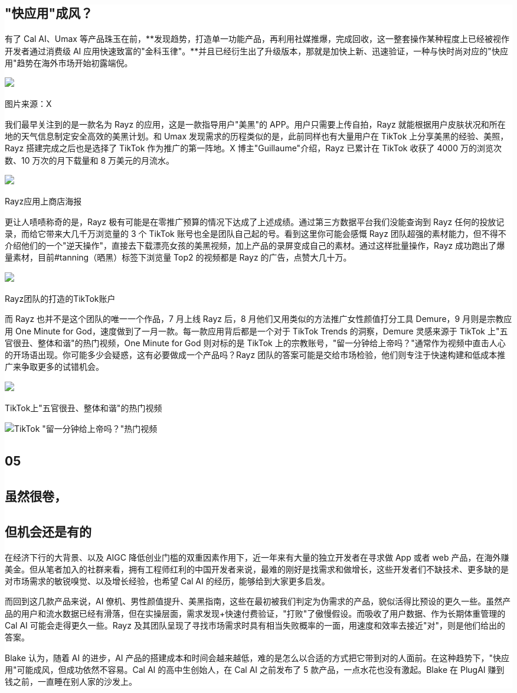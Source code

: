 **"快应用"成风？**
------------


有了 Cal AI、Umax 等产品珠玉在前，**发现趋势，打造单一功能产品，再利用社媒推爆，完成回收，这一整套操作某种程度上已经被视作开发者通过消费级 AI 应用快速致富的"金科玉律"。**并且已经衍生出了升级版本，那就是加快上新、迅速验证，一种与快时尚对应的"快应用"趋势在海外市场开始初露端倪。

![](https://cubox.pro/c/filters:no_upscale()?imageUrl=https%3A%2F%2Fmmbiz.qpic.cn%2Fmmbiz_png%2FibJzB4CZdSVWqich2c3WyYNSXBy8nXJYLxMJV2URReVmQSG0t566hYgHichpvV6eOWQw2kYhIsc1AguFvjDAnXGyA%2F640%3Fwx_fmt%3Dpng%26from%3Dappmsg)

图片来源：X

我们最早关注到的是一款名为 Rayz 的应用，这是一款指导用户"美黑"的 APP。用户只需要上传自拍，Rayz 就能根据用户皮肤状况和所在地的天气信息制定安全高效的美黑计划。和 Umax 发现需求的历程类似的是，此前同样也有大量用户在 TikTok 上分享美黑的经验、美照， Rayz 搭建完成之后也是选择了 TikTok 作为推广的第一阵地。X 博主"Guillaume"介绍，Rayz 已累计在 TikTok 收获了 4000 万的浏览次数、10 万次的月下载量和 8 万美元的月流水。

![](https://cubox.pro/c/filters:no_upscale()?imageUrl=https%3A%2F%2Fmmbiz.qpic.cn%2Fmmbiz_png%2FibJzB4CZdSVWqich2c3WyYNSXBy8nXJYLxpAMEXUQgugH7zqJibjLt8HY0B3E0acia4STR8Euc0ibxL7jSqgIMn80Yg%2F640%3Fwx_fmt%3Dpng%26from%3Dappmsg)

Rayz应用上商店海报

更让人啧啧称奇的是，Rayz 极有可能是在零推广预算的情况下达成了上述成绩。通过第三方数据平台我们没能查询到 Rayz 任何的投放记录，而给它带来大几千万浏览量的 3 个 TikTok 账号也全是团队自己起的号。看到这里你可能会感慨 Rayz 团队超强的素材能力，但不得不介绍他们的一个"逆天操作"，直接去下载漂亮女孩的美黑视频，加上产品的录屏变成自己的素材。通过这样批量操作，Rayz 成功跑出了爆量素材，目前#tanning（晒黑）标签下浏览量 Top2 的视频都是 Rayz 的广告，点赞大几十万。

![](https://cubox.pro/c/filters:no_upscale()?imageUrl=https%3A%2F%2Fmmbiz.qpic.cn%2Fmmbiz_png%2FibJzB4CZdSVWqich2c3WyYNSXBy8nXJYLxEicnRsKSicqHzRRlAdhrNBibiaicibxpjtPPA092tbSiaf9ZQoP7qWejUcgzw%2F640%3Fwx_fmt%3Dpng%26from%3Dappmsg)

Rayz团队的打造的TikTok账户

而 Rayz 也并不是这个团队的唯一一个作品，7 月上线 Rayz 后，8 月他们又用类似的方法推广女性颜值打分工具 Demure，9 月则是宗教应用 One Minute for God，速度做到了一月一款。每一款应用背后都是一个对于 TikTok Trends 的洞察，Demure 灵感来源于 TikTok 上"五官很丑、整体和谐"的热门视频，One Minute for God 则对标的是 TikTok 上的宗教账号，"留一分钟给上帝吗？"通常作为视频中直击人心的开场语出现。你可能多少会疑惑，这有必要做成一个产品吗？Rayz 团队的答案可能是交给市场检验，他们则专注于快速构建和低成本推广来争取更多的试错机会。

![](https://cubox.pro/c/filters:no_upscale()?imageUrl=https%3A%2F%2Fmmbiz.qpic.cn%2Fmmbiz_png%2FibJzB4CZdSVWqich2c3WyYNSXBy8nXJYLxNdaQoOnrsZtXvBC6uAVVuxC0fXImlCp5LiaiaKgiawaMc9PloBG0Ag3Kw%2F640%3Fwx_fmt%3Dpng%26from%3Dappmsg)

TikTok上"五官很丑、整体和谐"的热门视频

![](https://cubox.pro/c/filters:no_upscale()?imageUrl=https%3A%2F%2Fmmbiz.qpic.cn%2Fmmbiz_png%2FibJzB4CZdSVWqich2c3WyYNSXBy8nXJYLxq7P0J3uY32HAlZSe7Fv5AaAPh0WIQKjCec1CuzD5pBd3AYicqfyMuyA%2F640%3Fwx_fmt%3Dpng%26from%3Dappmsg)TikTok "留一分钟给上帝吗？"热门视频

**05**
------

**虽然很卷，**
---------

**但机会还是有的**
-----------


在经济下行的大背景、以及 AIGC 降低创业门槛的双重因素作用下，近一年来有大量的独立开发者在寻求做 App 或者 web 产品，在海外赚美金。但从笔者加入的社群来看，拥有工程师红利的中国开发者来说，最难的刚好是找需求和做增长，这些开发者们不缺技术、更多缺的是对市场需求的敏锐嗅觉、以及增长经验，也希望 Cal AI 的经历，能够给到大家更多启发。

而回到这几款产品来说，AI 僚机、男性颜值提升、美黑指南，这些在最初被我们判定为伪需求的产品，貌似活得比预设的更久一些。虽然产品的用户和流水数据已经有滑落，但在实操层面，需求发现+快速付费验证，"打败"了傲慢假设。而吸收了用户数据、作为长期体重管理的 Cal AI 可能会走得更久一些。Rayz 及其团队呈现了寻找市场需求时具有相当失败概率的一面，用速度和效率去接近"对"，则是他们给出的答案。

Blake 认为，随着 AI 的进步，AI 产品的搭建成本和时间会越来越低，难的是怎么以合适的方式把它带到对的人面前。在这种趋势下，"快应用"可能成风，但成功依然不容易。Cal AI 的高中生创始人，在 Cal AI 之前发布了 5 款产品，一点水花也没有激起。Blake 在 PlugAI 赚到钱之前，一直睡在别人家的沙发上。
